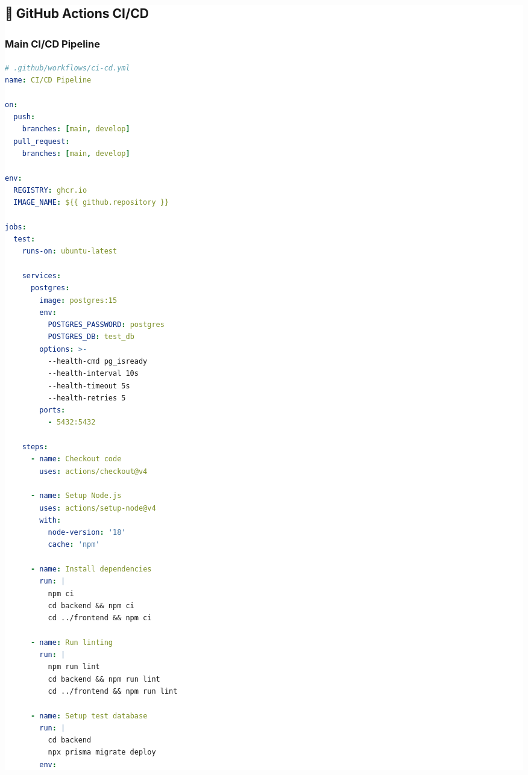 
## 🚀 **GitHub Actions CI/CD**

### **Main CI/CD Pipeline**
```yaml
# .github/workflows/ci-cd.yml
name: CI/CD Pipeline

on:
  push:
    branches: [main, develop]
  pull_request:
    branches: [main, develop]

env:
  REGISTRY: ghcr.io
  IMAGE_NAME: ${{ github.repository }}

jobs:
  test:
    runs-on: ubuntu-latest
    
    services:
      postgres:
        image: postgres:15
        env:
          POSTGRES_PASSWORD: postgres
          POSTGRES_DB: test_db
        options: >-
          --health-cmd pg_isready
          --health-interval 10s
          --health-timeout 5s
          --health-retries 5
        ports:
          - 5432:5432

    steps:
      - name: Checkout code
        uses: actions/checkout@v4

      - name: Setup Node.js
        uses: actions/setup-node@v4
        with:
          node-version: '18'
          cache: 'npm'

      - name: Install dependencies
        run: |
          npm ci
          cd backend && npm ci
          cd ../frontend && npm ci

      - name: Run linting
        run: |
          npm run lint
          cd backend && npm run lint
          cd ../frontend && npm run lint

      - name: Setup test database
        run: |
          cd backend
          npx prisma migrate deploy
        env:
```
